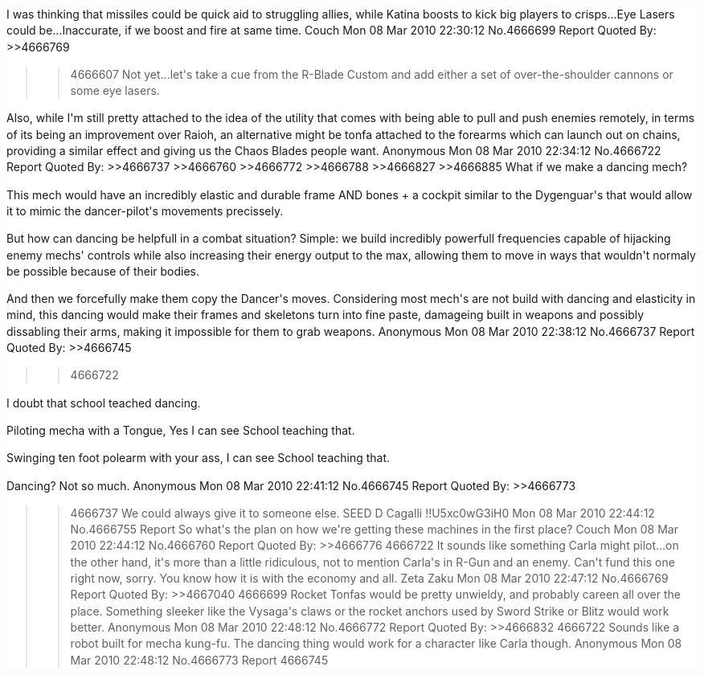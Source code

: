 I was thinking that missiles could be quick aid to struggling allies, while Katina boosts to kick big players to crisps...Eye Lasers could be...Inaccurate, if we boost and fire at same time.
Couch Mon 08 Mar 2010 22:30:12 No.4666699 Report
Quoted By: >>4666769
>>4666607
Not yet...let's take a cue from the R-Blade Custom and add either a set of over-the-shoulder cannons or some eye lasers.

Also, while I'm still pretty attached to the idea of the utility that comes with being able to pull and push enemies remotely, in terms of its being an improvement over Raioh, an alternative might be tonfa attached to the forearms which can launch out on chains, providing a similar effect and giving us the Chaos Blades people want.
Anonymous Mon 08 Mar 2010 22:34:12 No.4666722 Report
Quoted By: >>4666737 >>4666760 >>4666772 >>4666788 >>4666827 >>4666885
What if we make a dancing mech?

This mech would have an incredibly elastic and durable frame AND bones + a cockpit similar to the Dygenguar's that would allow it to mimic the dancer-pilot's movements precissely.

But how can dancing be helpfull in a combat situation? Simple: we build incredibly powerfull frequencies capable of hijacking enemy mechs' controls while also increasing their energy output to the max, allowing them to move in ways that wouldn't normaly be possible because of their bodies.

And then we forcefully make them copy the Dancer's moves. Considering most mech's are not build with dancing and elasticity in mind, this dancing would make their frames and skeletons turn into fine paste, damageing built in weapons and possibly dissabling their arms, making it impossible for them to grab weapons.
Anonymous Mon 08 Mar 2010 22:38:12 No.4666737 Report
Quoted By: >>4666745
>>4666722

I doubt that school teached dancing.

Piloting mecha with a Tongue, Yes I can see School teaching that.

Swinging ten foot polearm with your ass, I can see School teaching that.

Dancing? Not so much.
Anonymous Mon 08 Mar 2010 22:41:12 No.4666745 Report
Quoted By: >>4666773
>>4666737
We could always give it to someone else.
SEED D Cagalli !!U5xc0wG3iH0 Mon 08 Mar 2010 22:44:12 No.4666755 Report
So what's the plan on how we're getting these machines in the first place?
Couch Mon 08 Mar 2010 22:44:12 No.4666760 Report
Quoted By: >>4666776
>>4666722
It sounds like something Carla might pilot...on the other hand, it's more than a little ridiculous, not to mention Carla's in R-Gun and an enemy. Can't fund this one right now, sorry. You know how it is with the economy and all.
Zeta Zaku Mon 08 Mar 2010 22:47:12 No.4666769 Report
Quoted By: >>4667040
>>4666699
Rocket Tonfas would be pretty unwieldy, and probably careen all over the place. Something sleeker like the Vysaga's claws or the rocket anchors used by Sword Strike or Blitz would work better.
Anonymous Mon 08 Mar 2010 22:48:12 No.4666772 Report
Quoted By: >>4666832
>>4666722
Sounds like a robot built for mecha kung-fu. The dancing thing would work for a character like Carla though.
Anonymous Mon 08 Mar 2010 22:48:12 No.4666773 Report
>>4666745
